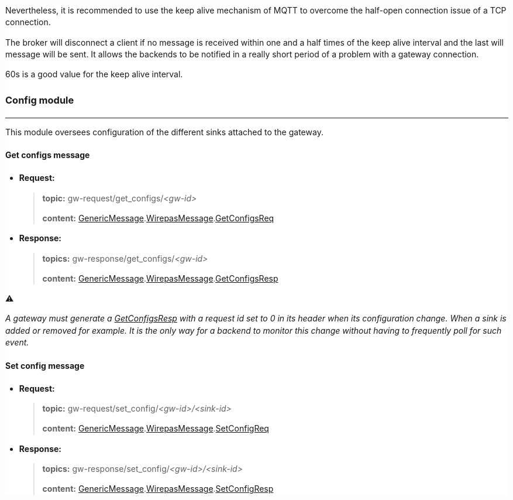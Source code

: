 Nevertheless, it is recommended to use the keep alive mechanism of MQTT
to overcome the half-open connection issue of a TCP connection.

The broker will disconnect a client if no message is received within one
and a half times of the keep alive interval and the last will message
will be sent. It allows the backends to be notified in a really short
period of a problem with a gateway connection.

60s is a good value for the keep alive interval.

### Config module

---

This module oversees configuration of the different sinks attached to
the gateway.

#### Get configs message

- **Request:**

    > **topic:** gw-request/get_configs/*\<gw-id\>*
    >
    > **content:** [GenericMessage][message_GenericMessage].[WirepasMessage][message_WirepasMessage].[GetConfigsReq][message_GetConfigsReq]

- **Response:**

    > **topics:** gw-response/get_configs/*\<gw-id\>*
    >
    > **content:** [GenericMessage][message_GenericMessage].[WirepasMessage][message_WirepasMessage].[GetConfigsResp][message_GetConfigsResp]

:warning:

_A gateway must generate a [GetConfigsResp][message_GetConfigsResp]
with a request id set to 0 in its header when its configuration change.
When a sink is added or removed for example.
It is the only way for a backend to monitor this change without
having to frequently poll for such event._

#### Set config message

-  **Request:**

    > **topic:** gw-request/set_config/*\<gw-id\>/\<sink-id\>*
    >
    > **content:** [GenericMessage][message_GenericMessage].[WirepasMessage][message_WirepasMessage].[SetConfigReq ][message_SetConfigReq]

- **Response:**

    > **topics:** gw-response/set_config/*\<gw-id\>/\<sink-id\>*
    >
    > **content:** [GenericMessage][message_GenericMessage].[WirepasMessage][message_WirepasMessage].[SetConfigResp][message_SetConfigResp]


[message_StatusEvent]: https://github.com/wirepas/backend-apis/blob/982974eb6069d89aef527862cb7b5f1b2e2c4385/gateway_to_backend/protocol_buffers_files/config_message.proto#L110-L115
[message_GetConfigsReq]: https://github.com/wirepas/backend-apis/blob/982974eb6069d89aef527862cb7b5f1b2e2c4385/gateway_to_backend/protocol_buffers_files/config_message.proto#L117-L119
[message_GetConfigsResp]: https://github.com/wirepas/backend-apis/blob/982974eb6069d89aef527862cb7b5f1b2e2c4385/gateway_to_backend/protocol_buffers_files/config_message.proto#L121-L125
[message_SetConfigReq]: https://github.com/wirepas/backend-apis/blob/8580ee52eb71dbef3afce6b0207d3312153ced42/gateway_to_backend/protocol_buffers_files/config_message.proto#L127-L131
[message_SetConfigResp]: https://github.com/wirepas/backend-apis/blob/8580ee52eb71dbef3afce6b0207d3312153ced42/gateway_to_backend/protocol_buffers_files/config_message.proto#L133-L138
[message_GetGwInfoReq]: https://github.com/wirepas/backend-apis/blob/8580ee52eb71dbef3afce6b0207d3312153ced42/gateway_to_backend/protocol_buffers_files/config_message.proto#L140-L142
[message_GetGwInfoResp]: https://github.com/wirepas/backend-apis/blob/8580ee52eb71dbef3afce6b0207d3312153ced42/gateway_to_backend/protocol_buffers_files/config_message.proto#L144-L148
[message_SendPacketReq]: https://github.com/wirepas/backend-apis/blob/8580ee52eb71dbef3afce6b0207d3312153ced42/gateway_to_backend/protocol_buffers_files/data_message.proto#L11-L26
[message_SendPacketResp]: https://github.com/wirepas/backend-apis/blob/8580ee52eb71dbef3afce6b0207d3312153ced42/gateway_to_backend/protocol_\buffers_files/data_message.proto#L28-L30
[message_PacketReceivedEvent]: https://github.com/wirepas/backend-apis/blob/8580ee52eb71dbef3afce6b0207d3312153ced42/gateway_to_backend/protocol_buffers_files/data_message.proto#L35-L50
[message_GetScratchpadStatusReq]: https://github.com/wirepas/backend-apis/blob/8580ee52eb71dbef3afce6b0207d3312153ced42/gateway_to_backend/protocol_buffers_files/otap_message.proto#L30-L32
[message_GetScratchpadStatusRes]: https://github.com/wirepas/backend-apis/blob/8580ee52eb71dbef3afce6b0207d3312153ced42/gateway_to_backend/protocol_buffers_files/otap_message.proto#L34-L42
[message_UploadScratchpadReq]: https://github.com/wirepas/backend-apis/blob/8580ee52eb71dbef3afce6b0207d3312153ced42/gateway_to_backend/protocol_buffers_files/otap_message.proto#L44-L50
[message_UploadScratchpadResp]: https://github.com/wirepas/backend-apis/blob/982974eb6069d89aef527862cb7b5f1b2e2c4385/gateway_to_backend/protocol_buffers_files/config_message.proto#L43-L68
[message_ProcessScratchpadReq]: https://github.com/wirepas/backend-apis/blob/8580ee52eb71dbef3afce6b0207d3312153ced42/gateway_to_backend/protocol_buffers_files/otap_message.proto#L56-L58
[message_ProcessScratchpadResp]: https://github.com/wirepas/backend-apis/blob/8580ee52eb71dbef3afce6b0207d3312153ced42/gateway_to_backend/protocol_buffers_files/otap_message.proto#L60-L62
[message_GenericMessage]: https://github.com/wirepas/backend-apis/blob/3a9fbfc18fb8bb6b36e0b2263c8987a17a0117e9/gateway_to_backend/protocol_buffers_files/generic_message.proto#L34-L37
[message_CustomerMessage]: https://github.com/wirepas/backend-apis/blob/3a9fbfc18fb8bb6b36e0b2263c8987a17a0117e9/gateway_to_backend/protocol_buffers_files/generic_message.proto#L28-L32
[message_WirepasMessage]: https://github.com/wirepas/backend-apis/blob/127f4a0025078aa7b118a6b10661461a50aaf33e/gateway_to_backend/protocol_buffers_files/generic_message.proto#L9-L26
[message_SetScratchpadTargetAndActionReq]: https://github.com/wirepas/backend-apis/blob/34ac8bc7b99cfa976ca9f0ec7015051e1c67209a/gateway_to_backend/protocol_buffers_files/otap_message.proto#L103-L107
[message_SetScratchpadTargetAndActionResp]: https://github.com/wirepas/backend-apis/blob/34ac8bc7b99cfa976ca9f0ec7015051e1c67209a/gateway_to_backend/protocol_buffers_files/otap_message.proto#L109-L111
[protobuf_homepage]: https://developers.google.com/protocol-buffers